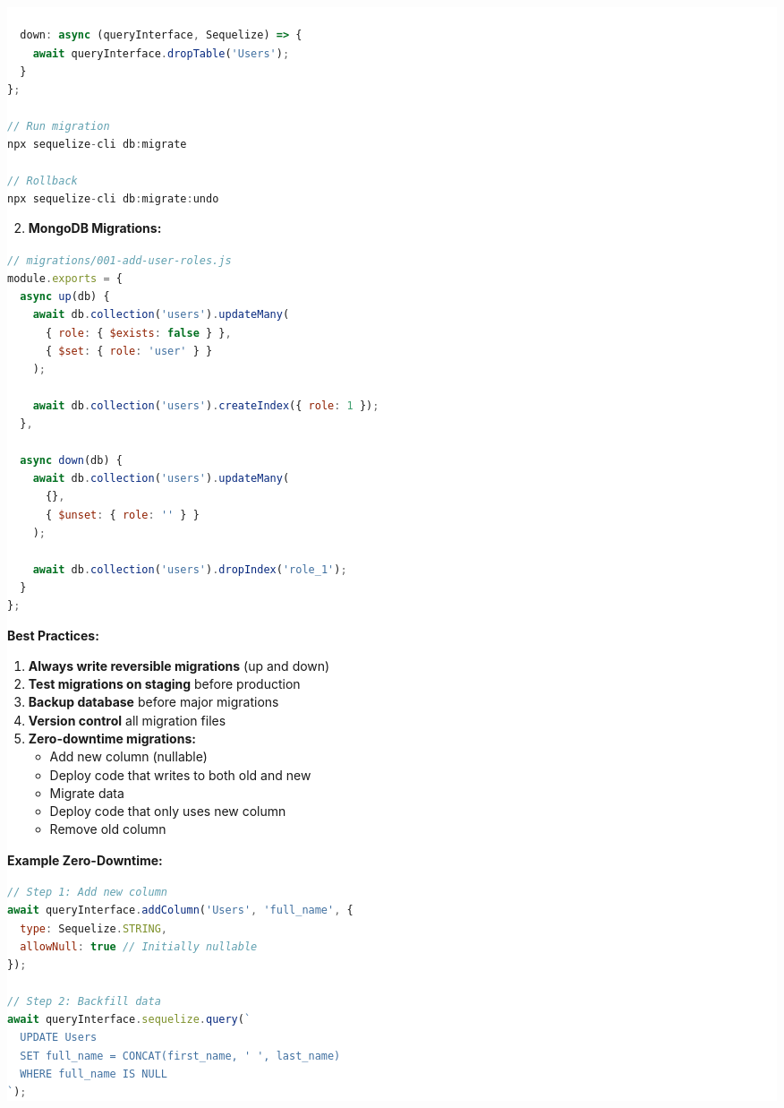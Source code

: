 ```javascript
  
  down: async (queryInterface, Sequelize) => {
    await queryInterface.dropTable('Users');
  }
};

// Run migration
npx sequelize-cli db:migrate

// Rollback
npx sequelize-cli db:migrate:undo
```

2. **MongoDB Migrations:**
```javascript
// migrations/001-add-user-roles.js
module.exports = {
  async up(db) {
    await db.collection('users').updateMany(
      { role: { $exists: false } },
      { $set: { role: 'user' } }
    );
    
    await db.collection('users').createIndex({ role: 1 });
  },
  
  async down(db) {
    await db.collection('users').updateMany(
      {},
      { $unset: { role: '' } }
    );
    
    await db.collection('users').dropIndex('role_1');
  }
};
```

**Best Practices:**

1. **Always write reversible migrations** (up and down)
2. **Test migrations on staging** before production
3. **Backup database** before major migrations
4. **Version control** all migration files
5. **Zero-downtime migrations:**
   - Add new column (nullable)
   - Deploy code that writes to both old and new
   - Migrate data
   - Deploy code that only uses new column
   - Remove old column

**Example Zero-Downtime:**
```javascript
// Step 1: Add new column
await queryInterface.addColumn('Users', 'full_name', {
  type: Sequelize.STRING,
  allowNull: true // Initially nullable
});

// Step 2: Backfill data
await queryInterface.sequelize.query(`
  UPDATE Users 
  SET full_name = CONCAT(first_name, ' ', last_name)
  WHERE full_name IS NULL
`);

```